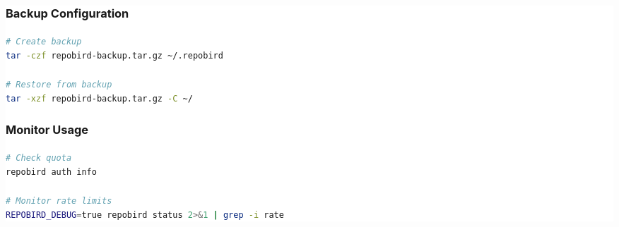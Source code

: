 ### Backup Configuration
```bash
# Create backup
tar -czf repobird-backup.tar.gz ~/.repobird

# Restore from backup
tar -xzf repobird-backup.tar.gz -C ~/
```

### Monitor Usage
```bash
# Check quota
repobird auth info

# Monitor rate limits
REPOBIRD_DEBUG=true repobird status 2>&1 | grep -i rate
```